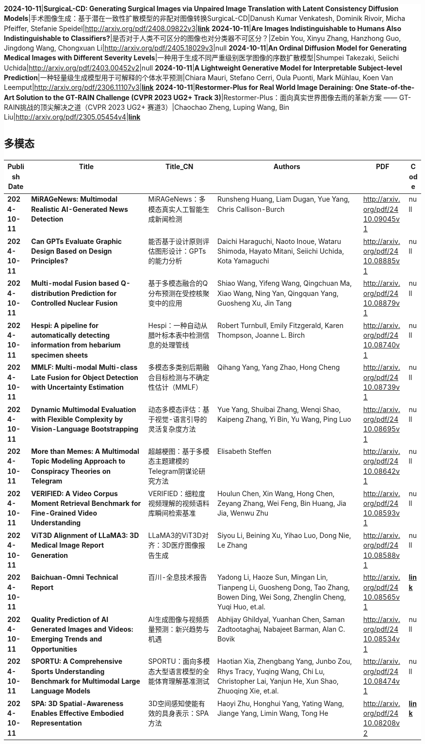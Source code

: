 **2024-10-11**|**SurgicaL-CD: Generating Surgical Images via Unpaired Image Translation   with Latent Consistency Diffusion Models**|手术图像生成：基于潜在一致性扩散模型的非配对图像转换SurgicaL-CD|Danush Kumar Venkatesh, Dominik Rivoir, Micha Pfeiffer, Stefanie Speidel|<http://arxiv.org/pdf/2408.09822v3>|**[link](https://gitlab.com/nct_tso_public/gan2diffusion)**
**2024-10-11**|**Are Images Indistinguishable to Humans Also Indistinguishable to   Classifiers?**|是否对于人类不可区分的图像也对分类器不可区分？|Zebin You, Xinyu Zhang, Hanzhong Guo, Jingdong Wang, Chongxuan Li|<http://arxiv.org/pdf/2405.18029v3>|null
**2024-10-11**|**An Ordinal Diffusion Model for Generating Medical Images with Different   Severity Levels**|一种用于生成不同严重级别医学图像的序数扩散模型|Shumpei Takezaki, Seiichi Uchida|<http://arxiv.org/pdf/2403.00452v2>|null
**2024-10-11**|**A Lightweight Generative Model for Interpretable Subject-level   Prediction**|一种轻量级生成模型用于可解释的个体水平预测|Chiara Mauri, Stefano Cerri, Oula Puonti, Mark Mühlau, Koen Van Leemput|<http://arxiv.org/pdf/2306.11107v3>|**[link](https://github.com/chiara-mauri/interpretable-subject-level-prediction)**
**2024-10-11**|**Restormer-Plus for Real World Image Deraining: One State-of-the-Art   Solution to the GT-RAIN Challenge (CVPR 2023 UG2+ Track 3)**|Restormer-Plus：面向真实世界图像去雨的革新方案 —— GT-RAIN挑战的顶尖解决之道（CVPR 2023 UG2+ 赛道3）|Chaochao Zheng, Luping Wang, Bin Liu|<http://arxiv.org/pdf/2305.05454v4>|**[link](https://github.com/zjlab-ammi/restormer-plus)**

## 多模态

|Publish Date|Title|Title_CN|Authors|PDF|Code|
|---|---|---|---|---|---|
**2024-10-11**|**MiRAGeNews: Multimodal Realistic AI-Generated News Detection**|MiRAGeNews：多模态真实人工智能生成新闻检测|Runsheng Huang, Liam Dugan, Yue Yang, Chris Callison-Burch|<http://arxiv.org/pdf/2410.09045v1>|null
**2024-10-11**|**Can GPTs Evaluate Graphic Design Based on Design Principles?**|能否基于设计原则评估图形设计：GPTs的能力分析|Daichi Haraguchi, Naoto Inoue, Wataru Shimoda, Hayato Mitani, Seiichi Uchida, Kota Yamaguchi|<http://arxiv.org/pdf/2410.08885v1>|null
**2024-10-11**|**Multi-modal Fusion based Q-distribution Prediction for Controlled   Nuclear Fusion**|基于多模态融合的Q分布预测在受控核聚变中的应用|Shiao Wang, Yifeng Wang, Qingchuan Ma, Xiao Wang, Ning Yan, Qingquan Yang, Guosheng Xu, Jin Tang|<http://arxiv.org/pdf/2410.08879v1>|null
**2024-10-11**|**Hespi: A pipeline for automatically detecting information from hebarium   specimen sheets**|Hespi：一种自动从腊叶标本表中检测信息的处理管线|Robert Turnbull, Emily Fitzgerald, Karen Thompson, Joanne L. Birch|<http://arxiv.org/pdf/2410.08740v1>|null
**2024-10-11**|**MMLF: Multi-modal Multi-class Late Fusion for Object Detection with   Uncertainty Estimation**|多模态多类别后期融合目标检测与不确定性估计（MMLF）|Qihang Yang, Yang Zhao, Hong Cheng|<http://arxiv.org/pdf/2410.08739v1>|null
**2024-10-11**|**Dynamic Multimodal Evaluation with Flexible Complexity by   Vision-Language Bootstrapping**|动态多模态评估：基于视觉-语言引导的灵活复杂度方法|Yue Yang, Shuibai Zhang, Wenqi Shao, Kaipeng Zhang, Yi Bin, Yu Wang, Ping Luo|<http://arxiv.org/pdf/2410.08695v1>|null
**2024-10-11**|**More than Memes: A Multimodal Topic Modeling Approach to Conspiracy   Theories on Telegram**|超越梗图：基于多模态主题建模的Telegram阴谋论研究方法|Elisabeth Steffen|<http://arxiv.org/pdf/2410.08642v1>|null
**2024-10-11**|**VERIFIED: A Video Corpus Moment Retrieval Benchmark for Fine-Grained   Video Understanding**|VERIFIED：细粒度视频理解的视频语料库瞬间检索基准|Houlun Chen, Xin Wang, Hong Chen, Zeyang Zhang, Wei Feng, Bin Huang, Jia Jia, Wenwu Zhu|<http://arxiv.org/pdf/2410.08593v1>|null
**2024-10-11**|**ViT3D Alignment of LLaMA3: 3D Medical Image Report Generation**|LLaMA3的ViT3D对齐：3D医疗图像报告生成|Siyou Li, Beining Xu, Yihao Luo, Dong Nie, Le Zhang|<http://arxiv.org/pdf/2410.08588v1>|null
**2024-10-11**|**Baichuan-Omni Technical Report**|百川-全息技术报告|Yadong Li, Haoze Sun, Mingan Lin, Tianpeng Li, Guosheng Dong, Tao Zhang, Bowen Ding, Wei Song, Zhenglin Cheng, Yuqi Huo, et.al.|<http://arxiv.org/pdf/2410.08565v1>|**[link](https://github.com/westlake-baichuan-mllm/bc-omni)**
**2024-10-11**|**Quality Prediction of AI Generated Images and Videos: Emerging Trends   and Opportunities**|AI生成图像与视频质量预测：新兴趋势与机遇|Abhijay Ghildyal, Yuanhan Chen, Saman Zadtootaghaj, Nabajeet Barman, Alan C. Bovik|<http://arxiv.org/pdf/2410.08534v1>|null
**2024-10-11**|**SPORTU: A Comprehensive Sports Understanding Benchmark for Multimodal   Large Language Models**|SPORTU：面向多模态大型语言模型的全能体育理解基准测试|Haotian Xia, Zhengbang Yang, Junbo Zou, Rhys Tracy, Yuqing Wang, Chi Lu, Christopher Lai, Yanjun He, Xun Shao, Zhuoqing Xie, et.al.|<http://arxiv.org/pdf/2410.08474v1>|null
**2024-10-11**|**SPA: 3D Spatial-Awareness Enables Effective Embodied Representation**|3D空间感知使能有效的具身表示：SPA方法|Haoyi Zhu, Honghui Yang, Yating Wang, Jiange Yang, Limin Wang, Tong He|<http://arxiv.org/pdf/2410.08208v2>|**[link](https://github.com/haoyizhu/realrobot)**